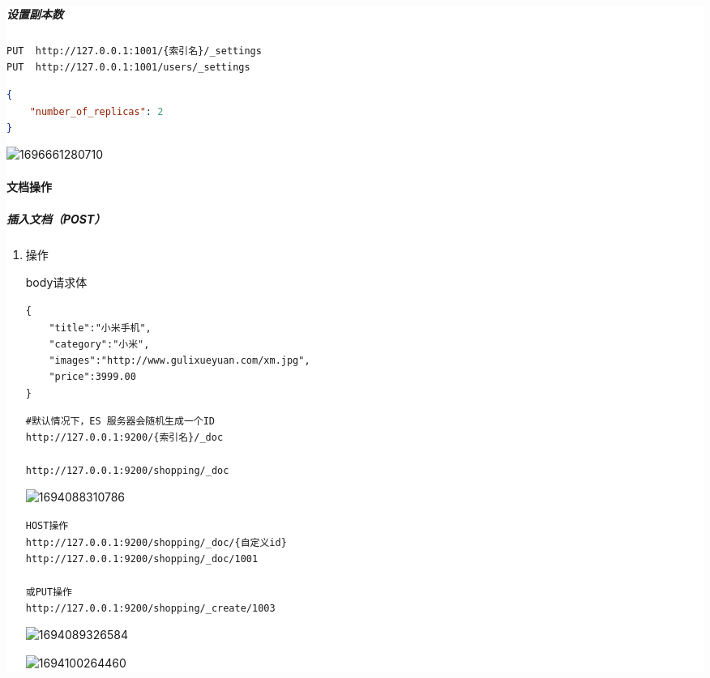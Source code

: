 

##### 设置副本数

```
PUT  http://127.0.0.1:1001/{索引名}/_settings
PUT  http://127.0.0.1:1001/users/_settings
```

```json
{
    "number_of_replicas": 2
}
```

![1696661280710](ElasticSearch.assets/1696661280710.png)



#### 文档操作

##### 插入文档（POST）

1. 操作

   body请求体

   ```
   {
       "title":"小米手机",
       "category":"小米",
       "images":"http://www.gulixueyuan.com/xm.jpg",
       "price":3999.00
   }
   ```

   ```
   #默认情况下，ES 服务器会随机生成一个ID
   http://127.0.0.1:9200/{索引名}/_doc
   
   http://127.0.0.1:9200/shopping/_doc
   ```

   ![1694088310786](ElasticSearch.assets/1694088310786.png)

   ```
   HOST操作
   http://127.0.0.1:9200/shopping/_doc/{自定义id}
   http://127.0.0.1:9200/shopping/_doc/1001
   
   或PUT操作
   http://127.0.0.1:9200/shopping/_create/1003
   ```

   ![1694089326584](ElasticSearch.assets/1694089326584.png)

   ![1694100264460](ElasticSearch.assets/1694100264460.png)
